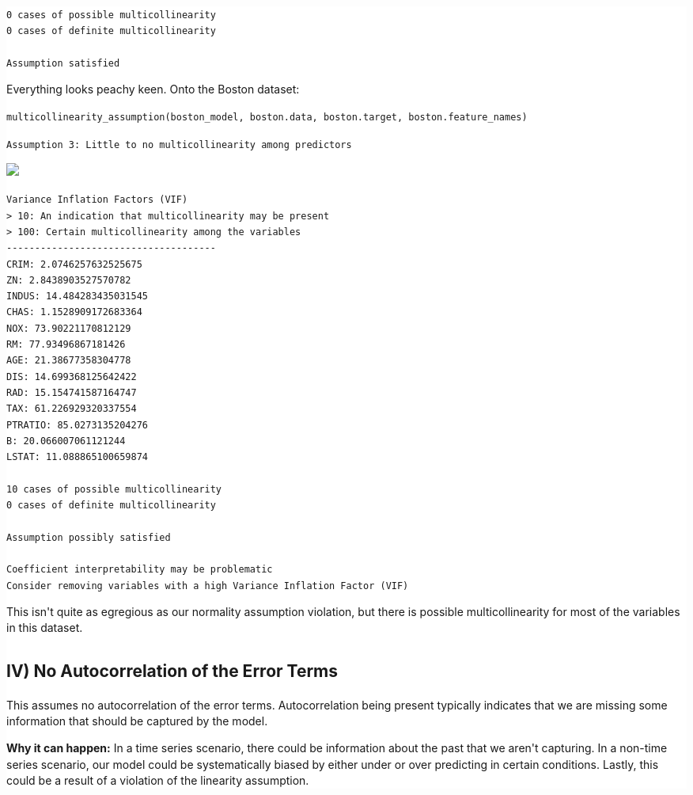     0 cases of possible multicollinearity
    0 cases of definite multicollinearity
    
    Assumption satisfied
    

Everything looks peachy keen. Onto the Boston dataset:


```python
multicollinearity_assumption(boston_model, boston.data, boston.target, boston.feature_names)
```

    Assumption 3: Little to no multicollinearity among predictors
    


<img src="https://raw.githubusercontent.com/JeffMacaluso/JeffMacaluso.github.io/master/_posts/LinearRegressionAssumptions_files/26_1.png">


    Variance Inflation Factors (VIF)
    > 10: An indication that multicollinearity may be present
    > 100: Certain multicollinearity among the variables
    -------------------------------------
    CRIM: 2.0746257632525675
    ZN: 2.8438903527570782
    INDUS: 14.484283435031545
    CHAS: 1.1528909172683364
    NOX: 73.90221170812129
    RM: 77.93496867181426
    AGE: 21.38677358304778
    DIS: 14.699368125642422
    RAD: 15.154741587164747
    TAX: 61.226929320337554
    PTRATIO: 85.0273135204276
    B: 20.066007061121244
    LSTAT: 11.088865100659874
    
    10 cases of possible multicollinearity
    0 cases of definite multicollinearity
    
    Assumption possibly satisfied
    
    Coefficient interpretability may be problematic
    Consider removing variables with a high Variance Inflation Factor (VIF)
    

This isn't quite as egregious as our normality assumption violation, but there is possible multicollinearity for most of the variables in this dataset.

## IV) No Autocorrelation of the Error Terms

This assumes no autocorrelation of the error terms. Autocorrelation being present typically indicates that we are missing some information that should be captured by the model.

**Why it can happen:** In a time series scenario, there could be information about the past that we aren't capturing. In a non-time series scenario, our model could be systematically biased by either under or over predicting in certain conditions. Lastly, this could be a result of a violation of the linearity assumption.
